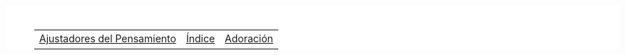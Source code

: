 
<br>

<figure class="table chapter-navigator">
	<table>
		<tbody>
		<tr>
			<td><a href="/es/article/William_S_Sadler/Workbook_3_Topical_and_Doctrinal_Studies/Thought_Adjusters"><span class="mdi mdi-arrow-left-drop-circle"></span><span class="pl-2">Ajustadores del Pensamiento</span></a></td>
			<td><a href="/es/article/William_S_Sadler/Workbook_3_Topical_and_Doctrinal_Studies#índice"><span class="mdi mdi-book-open-variant"></span><span class="pl-2">Índice</span></a></td>
			<td><a href="/es/article/William_S_Sadler/Workbook_3_Topical_and_Doctrinal_Studies/Worship"><span class="pr-2">Adoración</span><span class="mdi mdi-arrow-right-drop-circle"></span></a></td>
		</tr>
		</tbody>
	</table>
</figure>